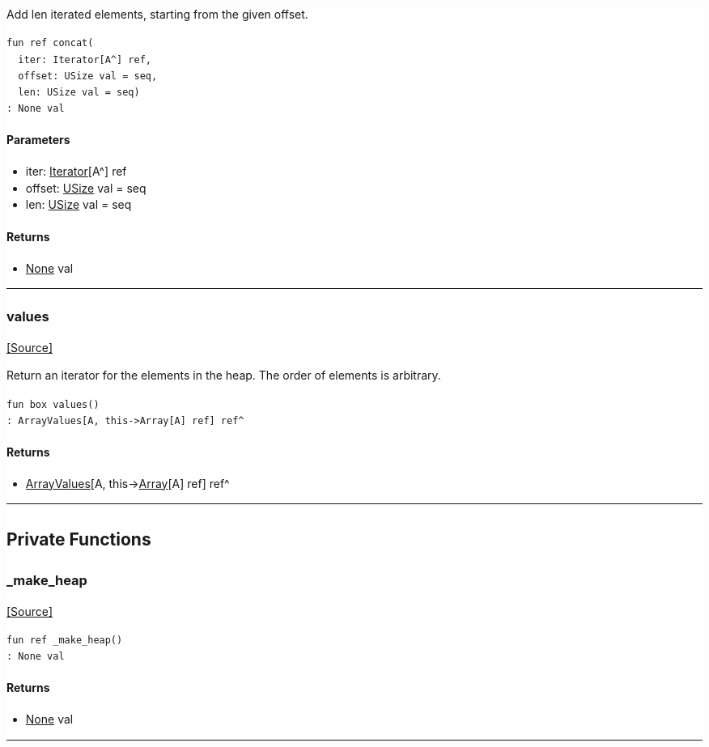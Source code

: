 
Add len iterated elements, starting from the given offset.


```pony
fun ref concat(
  iter: Iterator[A^] ref,
  offset: USize val = seq,
  len: USize val = seq)
: None val
```
#### Parameters

*   iter: [Iterator](builtin-Iterator.md)\[A^\] ref
*   offset: [USize](builtin-USize.md) val = seq
*   len: [USize](builtin-USize.md) val = seq

#### Returns

* [None](builtin-None.md) val

---

### values
<span class="source-link">[[Source]](src/collections/heap.md#L79)</span>


Return an iterator for the elements in the heap. The order of elements is
arbitrary.


```pony
fun box values()
: ArrayValues[A, this->Array[A] ref] ref^
```

#### Returns

* [ArrayValues](builtin-ArrayValues.md)\[A, this->[Array](builtin-Array.md)\[A\] ref\] ref^

---

## Private Functions

### _make_heap
<span class="source-link">[[Source]](src/collections/heap.md#L86)</span>


```pony
fun ref _make_heap()
: None val
```

#### Returns

* [None](builtin-None.md) val

---
